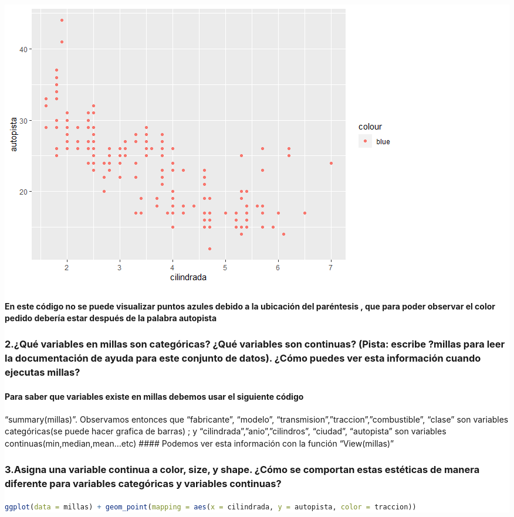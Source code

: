 ![](Tarea-4_files/figure-gfm/unnamed-chunk-7-1.png)

#### En este código no se puede visualizar puntos azules debido a la ubicación del paréntesis , que para poder observar el color pedido debería estar después de la palabra autopista

### 2.¿Qué variables en millas son categóricas? ¿Qué variables son continuas? (Pista: escribe ?millas para leer la documentación de ayuda para este conjunto de datos). ¿Cómo puedes ver esta información cuando ejecutas millas?

#### Para saber que variables existe en millas debemos usar el siguiente código

“summary(millas)”. Observamos entonces que “fabricante”, “modelo”,
“transmision”,”traccion”,”combustible”, “clase” son variables
categóricas(se puede hacer grafica de barras) ; y
“cilindrada”,”anio”,”cilindros”, “ciudad”, “autopista” son variables
continuas(min,median,mean…etc) #### Podemos ver esta información con la
función “View(millas)”

### 3.Asigna una variable continua a color, size, y shape. ¿Cómo se comportan estas estéticas de manera diferente para variables categóricas y variables continuas?

``` r
ggplot(data = millas) + geom_point(mapping = aes(x = cilindrada, y = autopista, color = traccion))
```
